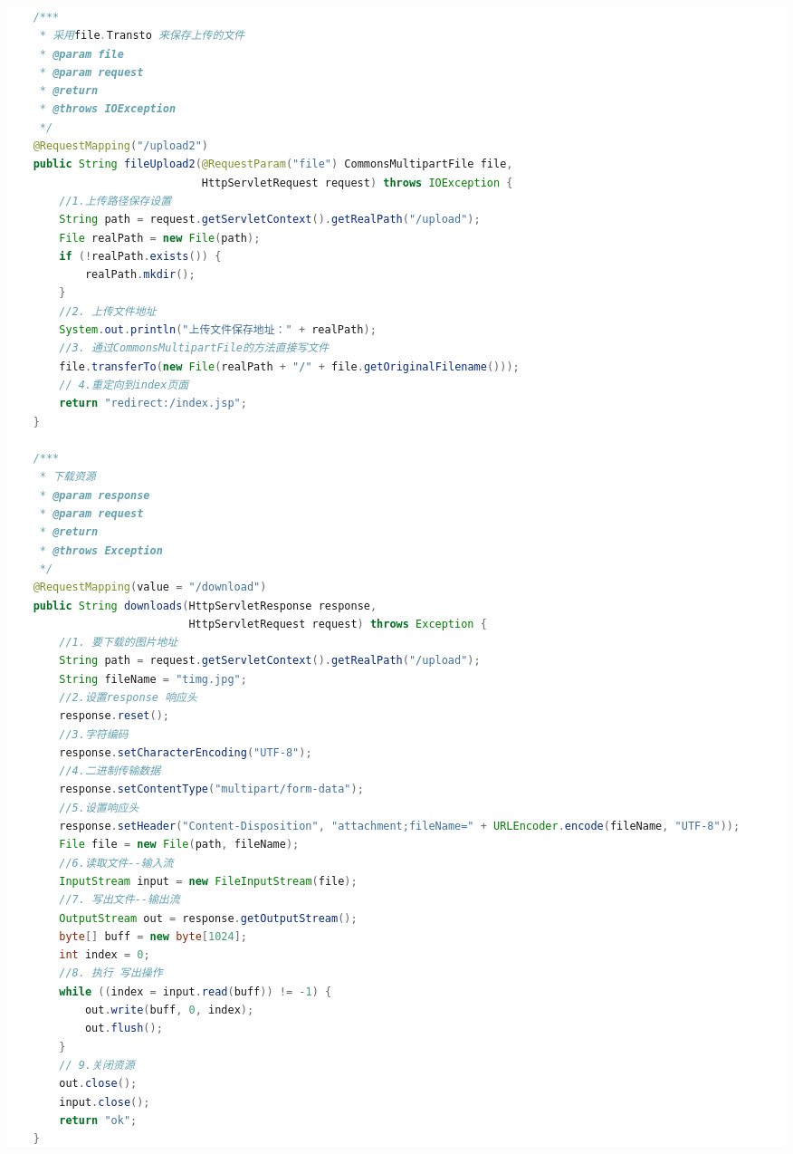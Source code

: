```java
    /***
     * 采用file.Transto 来保存上传的文件
     * @param file
     * @param request
     * @return
     * @throws IOException
     */
    @RequestMapping("/upload2")
    public String fileUpload2(@RequestParam("file") CommonsMultipartFile file,
                              HttpServletRequest request) throws IOException {
        //1.上传路径保存设置
        String path = request.getServletContext().getRealPath("/upload");
        File realPath = new File(path);
        if (!realPath.exists()) {
            realPath.mkdir();
        }
        //2. 上传文件地址
        System.out.println("上传文件保存地址：" + realPath);
        //3. 通过CommonsMultipartFile的方法直接写文件
        file.transferTo(new File(realPath + "/" + file.getOriginalFilename()));
        // 4.重定向到index页面
        return "redirect:/index.jsp";
    }

    /***
     * 下载资源
     * @param response
     * @param request
     * @return
     * @throws Exception
     */
    @RequestMapping(value = "/download")
    public String downloads(HttpServletResponse response,
                            HttpServletRequest request) throws Exception {
        //1. 要下载的图片地址
        String path = request.getServletContext().getRealPath("/upload");
        String fileName = "timg.jpg";
        //2.设置response 响应头
        response.reset();
        //3.字符编码
        response.setCharacterEncoding("UTF-8");
        //4.二进制传输数据
        response.setContentType("multipart/form-data");
        //5.设置响应头
        response.setHeader("Content-Disposition", "attachment;fileName=" + URLEncoder.encode(fileName, "UTF-8"));
        File file = new File(path, fileName);
        //6.读取文件--输入流
        InputStream input = new FileInputStream(file);
        //7. 写出文件--输出流
        OutputStream out = response.getOutputStream();
        byte[] buff = new byte[1024];
        int index = 0;
        //8. 执行 写出操作
        while ((index = input.read(buff)) != -1) {
            out.write(buff, 0, index);
            out.flush();
        }
        // 9.关闭资源
        out.close();
        input.close();
        return "ok";
    }
```